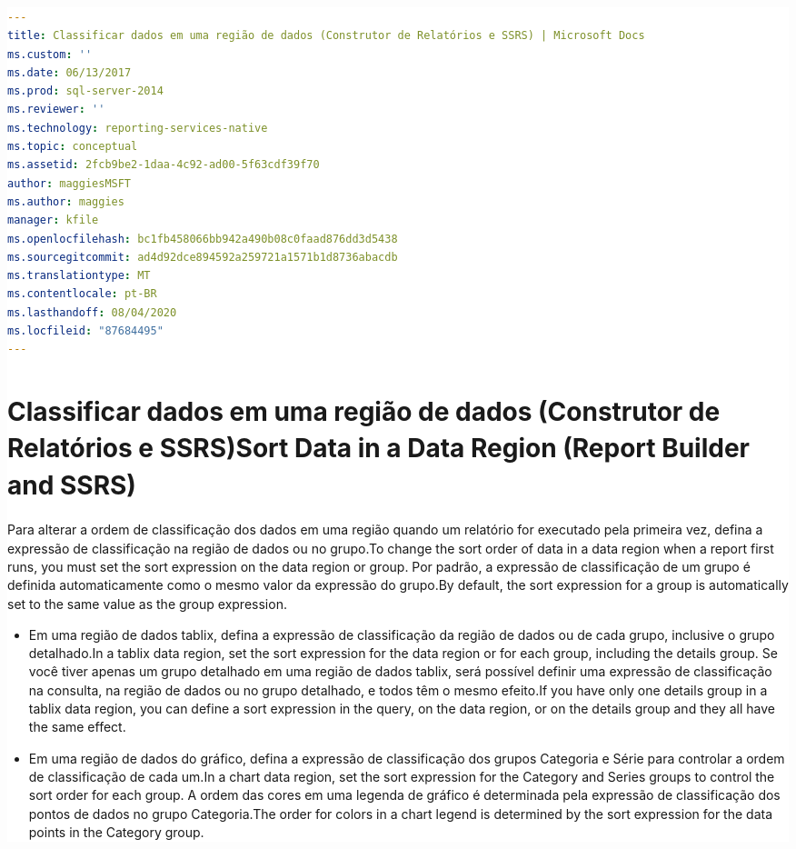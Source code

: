 ```yaml
---
title: Classificar dados em uma região de dados (Construtor de Relatórios e SSRS) | Microsoft Docs
ms.custom: ''
ms.date: 06/13/2017
ms.prod: sql-server-2014
ms.reviewer: ''
ms.technology: reporting-services-native
ms.topic: conceptual
ms.assetid: 2fcb9be2-1daa-4c92-ad00-5f63cdf39f70
author: maggiesMSFT
ms.author: maggies
manager: kfile
ms.openlocfilehash: bc1fb458066bb942a490b08c0faad876dd3d5438
ms.sourcegitcommit: ad4d92dce894592a259721a1571b1d8736abacdb
ms.translationtype: MT
ms.contentlocale: pt-BR
ms.lasthandoff: 08/04/2020
ms.locfileid: "87684495"
---
```

# <a name="sort-data-in-a-data-region-report-builder-and-ssrs"></a><span data-ttu-id="1b862-102">Classificar dados em uma região de dados (Construtor de Relatórios e SSRS)</span><span class="sxs-lookup"><span data-stu-id="1b862-102">Sort Data in a Data Region (Report Builder and SSRS)</span></span>
  <span data-ttu-id="1b862-103">Para alterar a ordem de classificação dos dados em uma região quando um relatório for executado pela primeira vez, defina a expressão de classificação na região de dados ou no grupo.</span><span class="sxs-lookup"><span data-stu-id="1b862-103">To change the sort order of data in a data region when a report first runs, you must set the sort expression on the data region or group.</span></span> <span data-ttu-id="1b862-104">Por padrão, a expressão de classificação de um grupo é definida automaticamente como o mesmo valor da expressão do grupo.</span><span class="sxs-lookup"><span data-stu-id="1b862-104">By default, the sort expression for a group is automatically set to the same value as the group expression.</span></span>  
  
-   <span data-ttu-id="1b862-105">Em uma região de dados tablix, defina a expressão de classificação da região de dados ou de cada grupo, inclusive o grupo detalhado.</span><span class="sxs-lookup"><span data-stu-id="1b862-105">In a tablix data region, set the sort expression for the data region or for each group, including the details group.</span></span> <span data-ttu-id="1b862-106">Se você tiver apenas um grupo detalhado em uma região de dados tablix, será possível definir uma expressão de classificação na consulta, na região de dados ou no grupo detalhado, e todos têm o mesmo efeito.</span><span class="sxs-lookup"><span data-stu-id="1b862-106">If you have only one details group in a tablix data region, you can define a sort expression in the query, on the data region, or on the details group and they all have the same effect.</span></span>  
  
-   <span data-ttu-id="1b862-107">Em uma região de dados do gráfico, defina a expressão de classificação dos grupos Categoria e Série para controlar a ordem de classificação de cada um.</span><span class="sxs-lookup"><span data-stu-id="1b862-107">In a chart data region, set the sort expression for the Category and Series groups to control the sort order for each group.</span></span> <span data-ttu-id="1b862-108">A ordem das cores em uma legenda de gráfico é determinada pela expressão de classificação dos pontos de dados no grupo Categoria.</span><span class="sxs-lookup"><span data-stu-id="1b862-108">The order for colors in a chart legend is determined by the sort expression for the data points in the Category group.</span></span>  
  